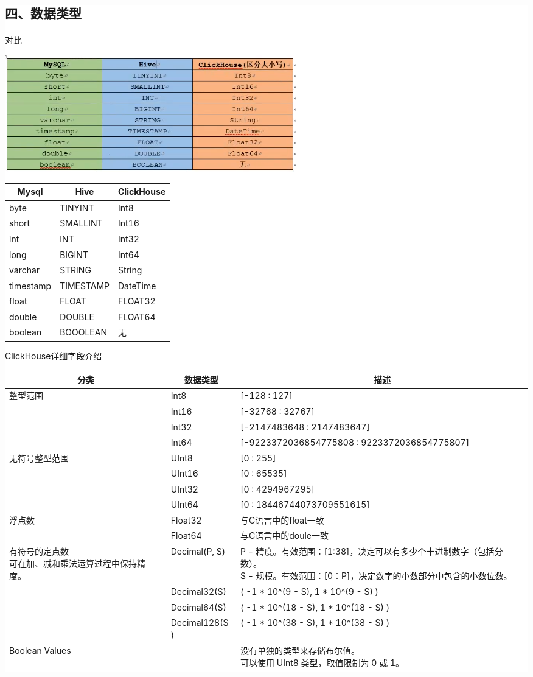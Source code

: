 ## 四、数据类型

对比

![image-20200307113426975](ClickHouse.assets/image-20200307113426975.png)

| Mysql     | Hive      | ClickHouse |
| --------- | --------- | ---------- |
| byte      | TINYINT   | Int8       |
| short     | SMALLINT  | Int16      |
| int       | INT       | Int32      |
| long      | BIGINT    | Int64      |
| varchar   | STRING    | String     |
| timestamp | TIMESTAMP | DateTime   |
| float     | FLOAT     | FLOAT32    |
| double    | DOUBLE    | FLOAT64    |
| boolean   | BOOOLEAN  | 无         |

ClickHouse详细字段介绍

| 分类                                                     | 数据类型           | 描述                                                         |
| -------------------------------------------------------- | ------------------ | ------------------------------------------------------------ |
| 整型范围                                                 | Int8               | [-128 : 127]                                                 |
|                                                          | Int16              | [-32768 : 32767]                                             |
|                                                          | Int32              | [-2147483648 : 2147483647]                                   |
|                                                          | Int64              | [-9223372036854775808 : 9223372036854775807]                 |
| 无符号整型范围                                           | UInt8              | [0 : 255]                                                    |
|                                                          | UInt16             | [0 : 65535]                                                  |
|                                                          | UInt32             | [0 : 4294967295]                                             |
|                                                          | UInt64             | [0 : 18446744073709551615]                                   |
| 浮点数                                                   | Float32            | 与C语言中的float一致                                         |
|                                                          | Float64            | 与C语言中的doule一致                                         |
| 有符号的定点数<br />可在加、减和乘法运算过程中保持精度。 | Decimal(P, S)      | P - 精度。有效范围：[1:38]，决定可以有多少个十进制数字（包括分数）。 <br />S - 规模。有效范围：[0：P]，决定数字的小数部分中包含的小数位数。 |
|                                                          | Decimal32(S)       | ( -1 * 10^(9 - S), 1 * 10^(9 - S) )                          |
|                                                          | Decimal64(S)       | ( -1 * 10^(18 - S), 1 * 10^(18 - S) )                        |
|                                                          | Decimal128(S)      | ( -1 * 10^(38 - S), 1 * 10^(38 - S) )                        |
| Boolean Values                                           |                    | 没有单独的类型来存储布尔值。<br />可以使用 UInt8 类型，取值限制为 0 或 1。 |
